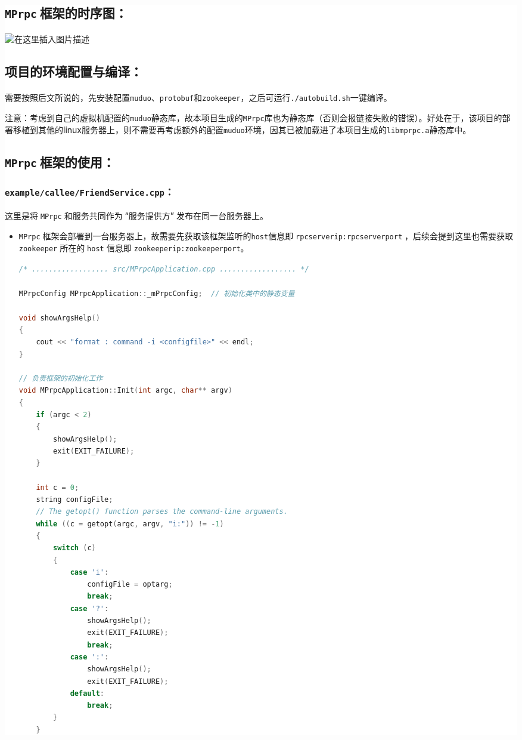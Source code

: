 ## `MPrpc` 框架的时序图：

![在这里插入图片描述](image/cdeebf52bf754392b2cc135dc6b599e0.png#pic_center)

## 项目的环境配置与编译：

需要按照后文所说的，先安装配置`muduo`、`protobuf`和`zookeeper`，之后可运行`./autobuild.sh`一键编译。

注意：考虑到自己的虚拟机配置的`muduo`静态库，故本项目生成的`MPrpc`库也为静态库（否则会报链接失败的错误）。好处在于，该项目的部署移植到其他的linux服务器上，则不需要再考虑额外的配置`muduo`环境，因其已被加载进了本项目生成的`libmprpc.a`静态库中。

## `MPrpc` 框架的使用：

### `example/callee/FriendService.cpp`：

这里是将 `MPrpc` 和服务共同作为 “服务提供方” 发布在同一台服务器上。

-   `MPrpc` 框架会部署到一台服务器上，故需要先获取该框架监听的`host`信息即 `rpcserverip:rpcserverport` ，后续会提到这里也需要获取 `zookeeper` 所在的 `host` 信息即 `zookeeperip:zookeeperport`。
    
    ```cpp
    /* .................. src/MPrpcApplication.cpp .................. */
    
    MPrpcConfig MPrpcApplication::_mPrpcConfig;  // 初始化类中的静态变量
    
    void showArgsHelp()
    {
        cout << "format : command -i <configfile>" << endl;
    }
    
    // 负责框架的初始化工作
    void MPrpcApplication::Init(int argc, char** argv)
    {
        if (argc < 2)
        {
            showArgsHelp();
            exit(EXIT_FAILURE);
        }
    
        int c = 0;
        string configFile;
        // The getopt() function parses the command-line arguments.
        while ((c = getopt(argc, argv, "i:")) != -1)
        {
            switch (c)
            {
                case 'i':
                    configFile = optarg;
                    break;
                case '?':
                    showArgsHelp();
                    exit(EXIT_FAILURE);     
                    break;
                case ':':
                    showArgsHelp();
                    exit(EXIT_FAILURE);        
                default:
                    break;
            }
        }
    